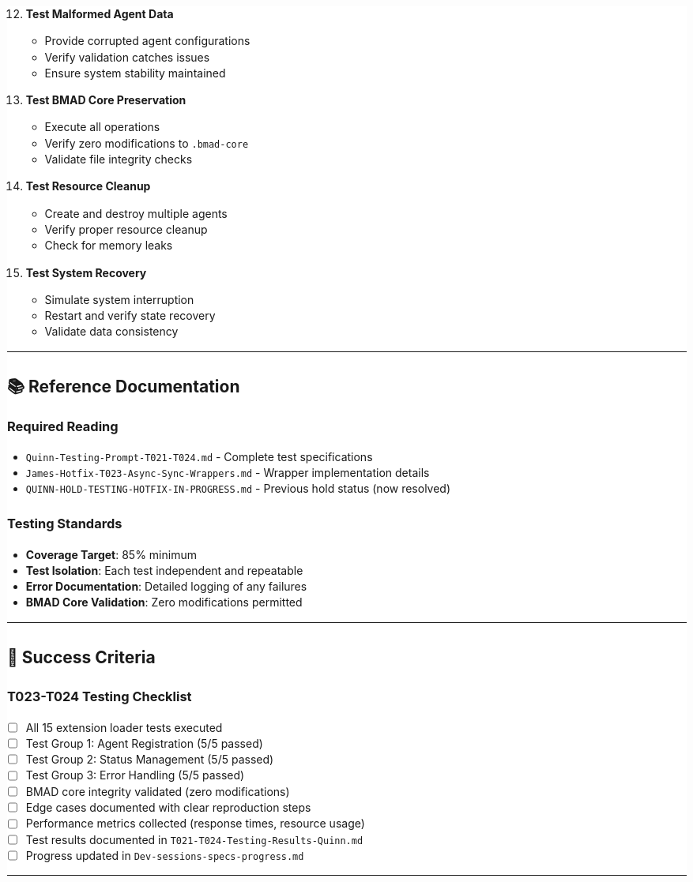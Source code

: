 12. **Test Malformed Agent Data**
    - Provide corrupted agent configurations
    - Verify validation catches issues
    - Ensure system stability maintained

13. **Test BMAD Core Preservation**
    - Execute all operations
    - Verify zero modifications to `.bmad-core`
    - Validate file integrity checks

14. **Test Resource Cleanup**
    - Create and destroy multiple agents
    - Verify proper resource cleanup
    - Check for memory leaks

15. **Test System Recovery**
    - Simulate system interruption
    - Restart and verify state recovery
    - Validate data consistency

---

## 📚 Reference Documentation

### Required Reading
- `Quinn-Testing-Prompt-T021-T024.md` - Complete test specifications
- `James-Hotfix-T023-Async-Sync-Wrappers.md` - Wrapper implementation details
- `QUINN-HOLD-TESTING-HOTFIX-IN-PROGRESS.md` - Previous hold status (now resolved)

### Testing Standards
- **Coverage Target**: 85% minimum
- **Test Isolation**: Each test independent and repeatable
- **Error Documentation**: Detailed logging of any failures
- **BMAD Core Validation**: Zero modifications permitted

---

## 🎯 Success Criteria

### T023-T024 Testing Checklist
- [ ] All 15 extension loader tests executed
- [ ] Test Group 1: Agent Registration (5/5 passed)
- [ ] Test Group 2: Status Management (5/5 passed)
- [ ] Test Group 3: Error Handling (5/5 passed)
- [ ] BMAD core integrity validated (zero modifications)
- [ ] Edge cases documented with clear reproduction steps
- [ ] Performance metrics collected (response times, resource usage)
- [ ] Test results documented in `T021-T024-Testing-Results-Quinn.md`
- [ ] Progress updated in `Dev-sessions-specs-progress.md`

---
